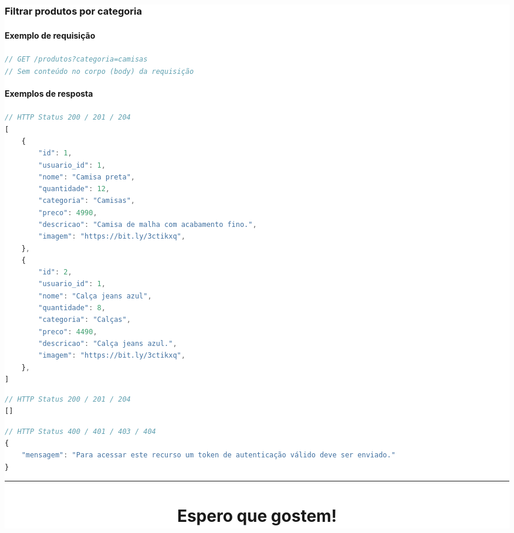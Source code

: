 
### **Filtrar produtos por categoria**

#### **Exemplo de requisição**
```javascript
// GET /produtos?categoria=camisas
// Sem conteúdo no corpo (body) da requisição
```

#### **Exemplos de resposta**

```javascript
// HTTP Status 200 / 201 / 204
[
    {
        "id": 1,
        "usuario_id": 1,
        "nome": "Camisa preta",
        "quantidade": 12,
        "categoria": "Camisas",
        "preco": 4990,
        "descricao": "Camisa de malha com acabamento fino.",
        "imagem": "https://bit.ly/3ctikxq",
    },
    {
        "id": 2,
        "usuario_id": 1,
        "nome": "Calça jeans azul",
        "quantidade": 8,
        "categoria": "Calças",
        "preco": 4490,
        "descricao": "Calça jeans azul.",
        "imagem": "https://bit.ly/3ctikxq",
    },
]
```
```javascript
// HTTP Status 200 / 201 / 204
[]
```
```javascript
// HTTP Status 400 / 401 / 403 / 404
{
    "mensagem": "Para acessar este recurso um token de autenticação válido deve ser enviado."
}
```

---

<h1 align="center">Espero que gostem!</h1>
